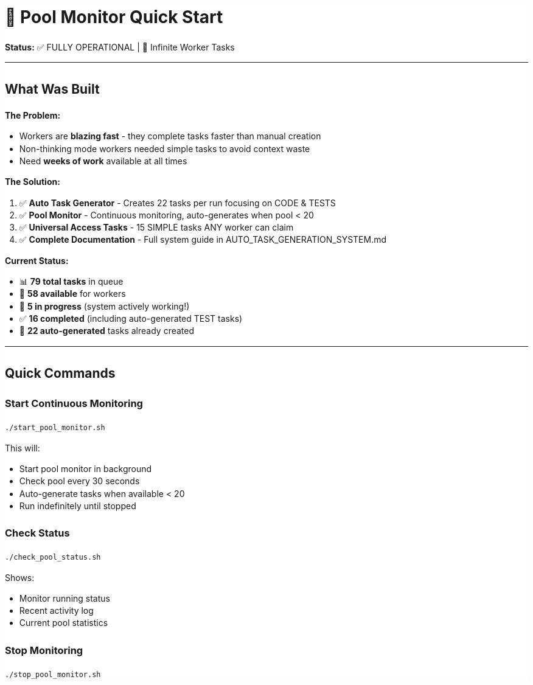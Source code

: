# 🚀 Pool Monitor Quick Start

**Status:** ✅ FULLY OPERATIONAL | 🎯 Infinite Worker Tasks

---

## What Was Built

**The Problem:**
- Workers are **blazing fast** - they complete tasks faster than manual creation
- Non-thinking mode workers needed simple tasks to avoid context waste
- Need **weeks of work** available at all times

**The Solution:**
1. ✅ **Auto Task Generator** - Creates 22 tasks per run focusing on CODE & TESTS
2. ✅ **Pool Monitor** - Continuous monitoring, auto-generates when pool < 20
3. ✅ **Universal Access Tasks** - 15 SIMPLE tasks ANY worker can claim
4. ✅ **Complete Documentation** - Full system guide in AUTO_TASK_GENERATION_SYSTEM.md

**Current Status:**
- 📊 **79 total tasks** in queue
- 🎯 **58 available** for workers
- 🔄 **5 in progress** (system actively working!)
- ✅ **16 completed** (including auto-generated TEST tasks)
- 🤖 **22 auto-generated** tasks already created

---

## Quick Commands

### Start Continuous Monitoring
```bash
./start_pool_monitor.sh
```

This will:
- Start pool monitor in background
- Check pool every 30 seconds
- Auto-generate tasks when available < 20
- Run indefinitely until stopped

### Check Status
```bash
./check_pool_status.sh
```

Shows:
- Monitor running status
- Recent activity log
- Current pool statistics

### Stop Monitoring
```bash
./stop_pool_monitor.sh
```

